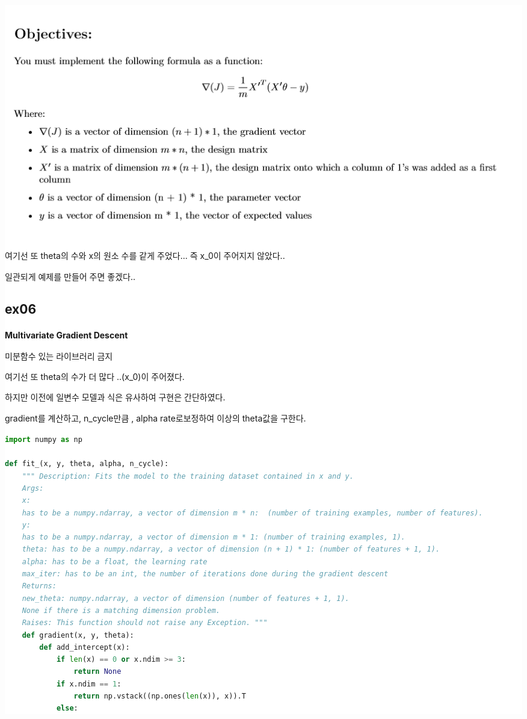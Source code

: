 ![MLimg0](./image/MLimg19.png)

여기선 또 theta의 수와 x의 원소 수를 같게 주었다...  즉 x_0이 주어지지 않았다..

일관되게 예제를 만들어 주면 좋겠다..





## ex06

 **Multivariate Gradient Descent**

미분함수 있는 라이브러리 금지

여기선 또 theta의 수가 더 많다 ..(x_0)이 주어졌다.

하지만 이전에 일변수 모델과 식은 유사하여 구현은 간단하였다.

gradient를 계산하고, n_cycle만큼 , alpha rate로보정하여 이상의 theta값을 구한다.

```python
import numpy as np

def fit_(x, y, theta, alpha, n_cycle):
    """ Description: Fits the model to the training dataset contained in x and y.
    Args:
    x:
    has to be a numpy.ndarray, a vector of dimension m * n:  (number of training examples, number of features).
    y:
    has to be a numpy.ndarray, a vector of dimension m * 1: (number of training examples, 1).
    theta: has to be a numpy.ndarray, a vector of dimension (n + 1) * 1: (number of features + 1, 1).
    alpha: has to be a float, the learning rate
    max_iter: has to be an int, the number of iterations done during the gradient descent
    Returns:
    new_theta: numpy.ndarray, a vector of dimension (number of features + 1, 1).
    None if there is a matching dimension problem.
    Raises: This function should not raise any Exception. """
    def gradient(x, y, theta):
        def add_intercept(x):
            if len(x) == 0 or x.ndim >= 3:
                return None
            if x.ndim == 1:
                return np.vstack((np.ones(len(x)), x)).T
            else:
```